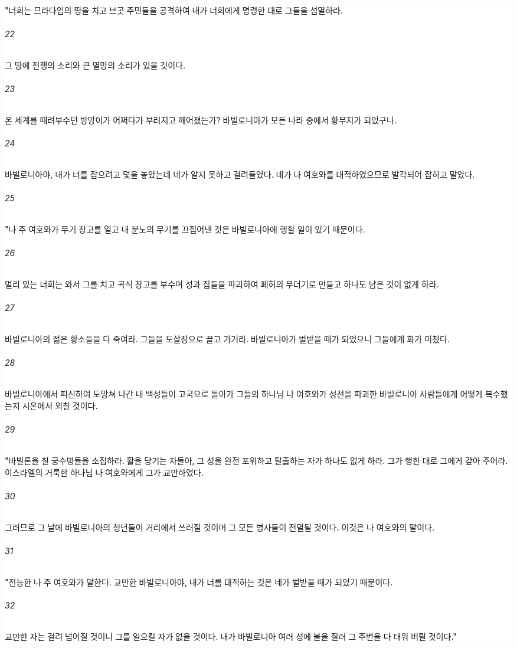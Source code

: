 "너희는 므라다임의 땅을 치고 브곳 주민들을 공격하여 내가 너희에게 명령한 대로 그들을 섬멸하라. 



###### 22 

그 땅에 전쟁의 소리와 큰 멸망의 소리가 있을 것이다. 



###### 23 

온 세계를 때려부수던 방망이가 어쩌다가 부러지고 깨어졌는가? 바빌로니아가 모든 나라 중에서 황무지가 되었구나. 



###### 24 

바빌로니아야, 내가 너를 잡으려고 덫을 놓았는데 네가 알지 못하고 걸려들었다. 네가 나 여호와를 대적하였으므로 발각되어 잡히고 말았다. 



###### 25 

"나 주 여호와가 무기 창고를 열고 내 분노의 무기를 끄집어낸 것은 바빌로니아에 행할 일이 있기 때문이다. 



###### 26 

멀리 있는 너희는 와서 그를 치고 곡식 창고를 부수며 성과 집들을 파괴하여 폐허의 무더기로 만들고 하나도 남은 것이 없게 하라. 



###### 27 

바빌로니아의 젊은 황소들을 다 죽여라. 그들을 도살장으로 끌고 가거라. 바빌로니아가 벌받을 때가 되었으니 그들에게 화가 미쳤다. 



###### 28 

바빌로니아에서 피신하여 도망쳐 나간 내 백성들이 고국으로 돌아가 그들의 하나님 나 여호와가 성전을 파괴한 바빌로니아 사람들에게 어떻게 복수했는지 시온에서 외칠 것이다. 



###### 29 

"바빌론을 칠 궁수병들을 소집하라. 활을 당기는 자들아, 그 성을 완전 포위하고 탈출하는 자가 하나도 없게 하라. 그가 행한 대로 그에게 갚아 주어라. 이스라엘의 거룩한 하나님 나 여호와에게 그가 교만하였다. 



###### 30 

그러므로 그 날에 바빌로니아의 청년들이 거리에서 쓰러질 것이며 그 모든 병사들이 전멸될 것이다. 이것은 나 여호와의 말이다. 



###### 31 

"전능한 나 주 여호와가 말한다. 교만한 바빌로니아야, 내가 너를 대적하는 것은 네가 벌받을 때가 되었기 때문이다. 



###### 32 

교만한 자는 걸려 넘어질 것이니 그를 일으킬 자가 없을 것이다. 내가 바빌로니아 여러 성에 불을 질러 그 주변을 다 태워 버릴 것이다." 
